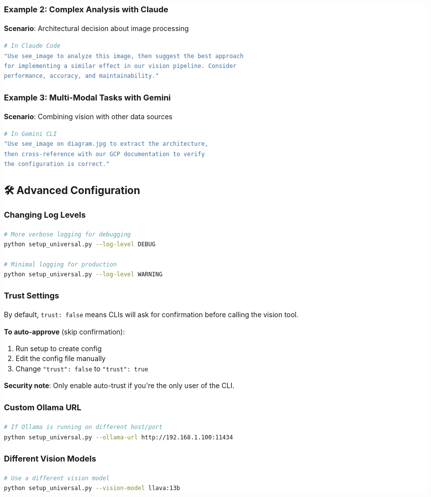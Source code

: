 ### Example 2: Complex Analysis with Claude

**Scenario**: Architectural decision about image processing

```bash
# In Claude Code
"Use see_image to analyze this image, then suggest the best approach
for implementing a similar effect in our vision pipeline. Consider
performance, accuracy, and maintainability."
```

### Example 3: Multi-Modal Tasks with Gemini

**Scenario**: Combining vision with other data sources

```bash
# In Gemini CLI
"Use see_image on diagram.jpg to extract the architecture,
then cross-reference with our GCP documentation to verify
the configuration is correct."
```

## 🛠️ Advanced Configuration

### Changing Log Levels

```bash
# More verbose logging for debugging
python setup_universal.py --log-level DEBUG

# Minimal logging for production
python setup_universal.py --log-level WARNING
```

### Trust Settings

By default, `trust: false` means CLIs will ask for confirmation before calling the vision tool.

**To auto-approve** (skip confirmation):
1. Run setup to create config
2. Edit the config file manually
3. Change `"trust": false` to `"trust": true`

**Security note**: Only enable auto-trust if you're the only user of the CLI.

### Custom Ollama URL

```bash
# If Ollama is running on different host/port
python setup_universal.py --ollama-url http://192.168.1.100:11434
```

### Different Vision Models

```bash
# Use a different vision model
python setup_universal.py --vision-model llava:13b
```
